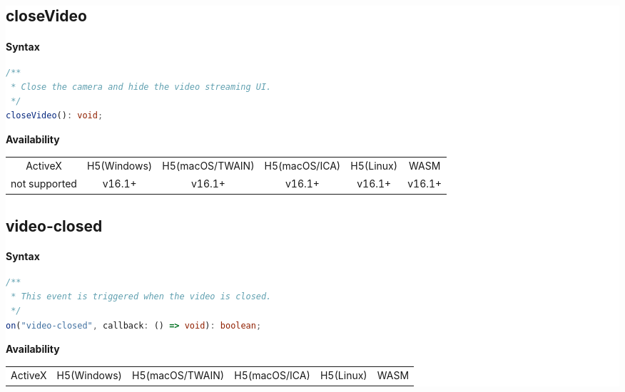 ## closeVideo

**Syntax**

```typescript
/**
 * Close the camera and hide the video streaming UI.
 */
closeVideo(): void;
```

**Availability**
<div class="availability">
<table>

<tr>
<td align="center">ActiveX</td>
<td align="center">H5(Windows)</td>
<td align="center">H5(macOS/TWAIN)</td>
<td align="center">H5(macOS/ICA)</td>
<td align="center">H5(Linux)</td>
<td align="center">WASM</td>
</tr>

<tr>
<td align="center">not supported  </td>
<td align="center">v16.1+ </td>
<td align="center">v16.1+</td>
<td align="center">v16.1+ </td>
<td align="center">v16.1+</td>
<td align="center">v16.1+</td>
</tr>

</table>
</div>

## video-closed

**Syntax**

``` typescript
/**
 * This event is triggered when the video is closed.
 */
on("video-closed", callback: () => void): boolean;
```

**Availability**
<div class="availability">
<table>

<tr>
<td align="center">ActiveX</td>
<td align="center">H5(Windows)</td>
<td align="center">H5(macOS/TWAIN)</td>
<td align="center">H5(macOS/ICA)</td>
<td align="center">H5(Linux)</td>
<td align="center">WASM</td>
</tr>

